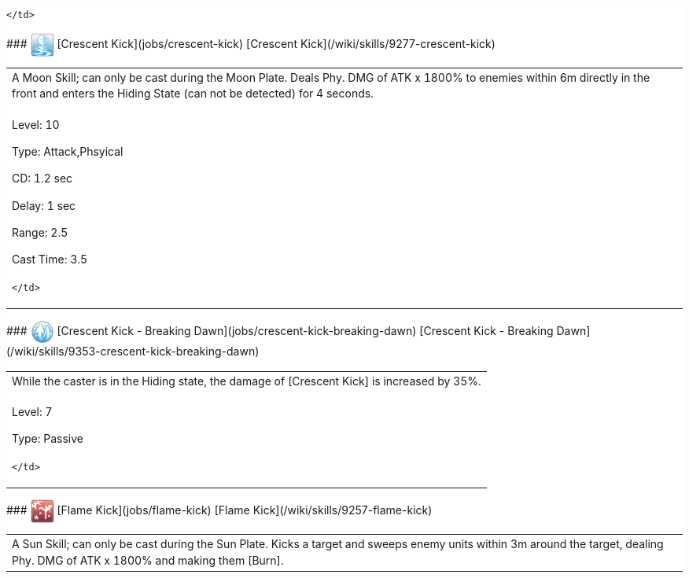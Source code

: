     </td>
  </tr>
</tbody>
</table>
### <img src="/assets/images/skills/skill_2440001.png" width="30" height="30" style="vertical-align: middle"> [Crescent Kick](jobs/crescent-kick) [Crescent Kick](/wiki/skills/9277-crescent-kick)
<table>
<tbody>
  <tr>
    <td>A Moon Skill; can only be cast during the Moon Plate. Deals Phy. DMG of ATK x 1800% to enemies within 6m directly in the front and enters the Hiding State (can not be detected) for 4 seconds.</td>
  </tr>
  <tr>
    <td>
              <p class="label label-yellow fs-1">Level: 10</p>
              <p class="label label-yellow fs-1">Type: Attack,Phsyical</p>
              <p class="label label-yellow fs-1">CD: 1.2 sec</p>
              <p class="label label-yellow fs-1">Delay: 1 sec</p>
              <p class="label label-yellow fs-1">Range: 2.5</p>
              <p class="label label-yellow fs-1">Cast Time: 3.5</p>
      
    </td>
  </tr>
</tbody>
</table>
### <img src="/assets/images/skills/skill_current.png" width="30" height="30" style="vertical-align: middle"> [Crescent Kick - Breaking Dawn](jobs/crescent-kick-breaking-dawn) [Crescent Kick - Breaking Dawn](/wiki/skills/9353-crescent-kick-breaking-dawn)
<table>
<tbody>
  <tr>
    <td>While the caster is in the Hiding state, the damage of [Crescent Kick] is increased by 35%.</td>
  </tr>
  <tr>
    <td>
              <p class="label label-yellow fs-1">Level: 7</p>
              <p class="label label-yellow fs-1">Type: Passive</p>
      
    </td>
  </tr>
</tbody>
</table>
### <img src="/assets/images/skills/skill_2438001.png" width="30" height="30" style="vertical-align: middle"> [Flame Kick](jobs/flame-kick) [Flame Kick](/wiki/skills/9257-flame-kick)
<table>
<tbody>
  <tr>
    <td>A Sun Skill; can only be cast during the Sun Plate. Kicks a target and sweeps enemy units within 3m around the target, dealing Phy. DMG of ATK x 1800% and making them [Burn].</td>
  </tr>
  <tr>